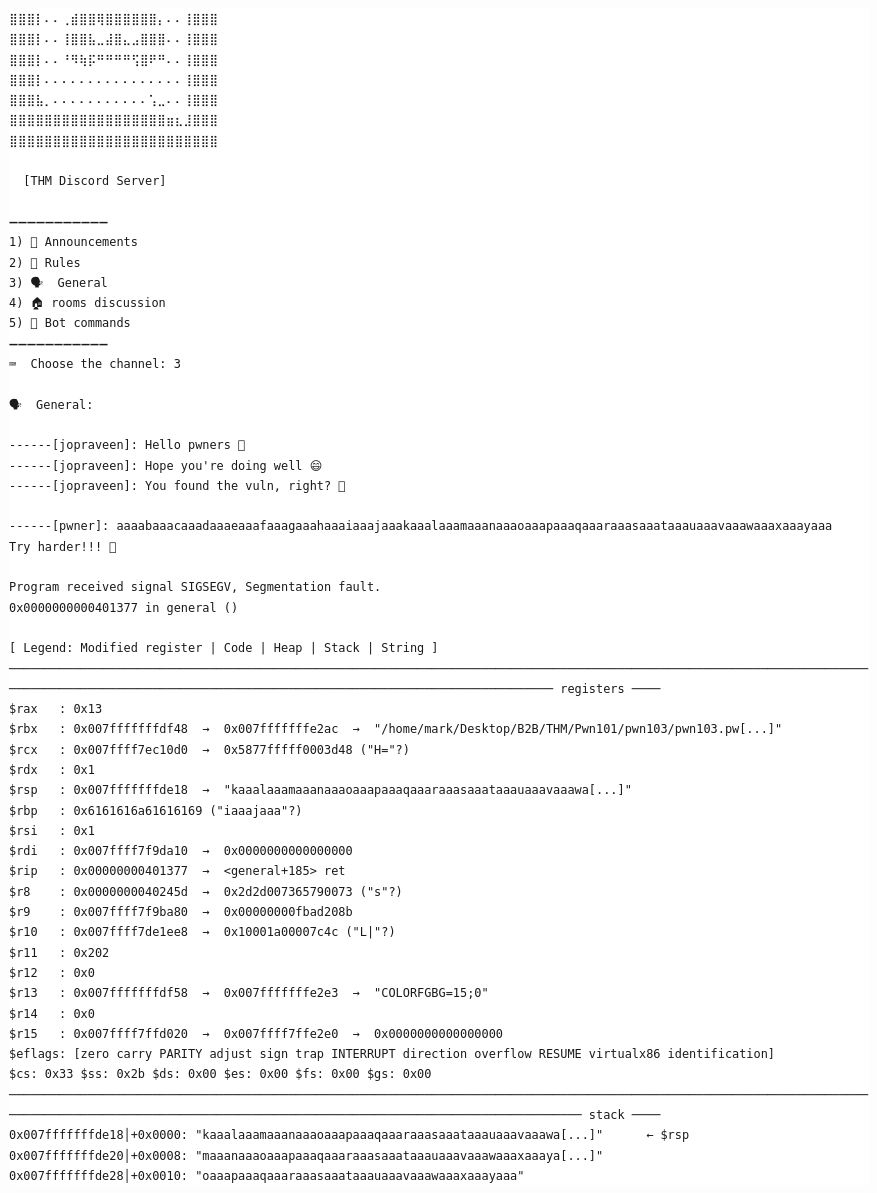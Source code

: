 ```
⣿⣿⣿⡇⠄⠄⢀⣾⣿⣿⢿⣿⣿⣿⣿⣿⣿⡄⠄⠄⢸⣿⣿⣿
⣿⣿⣿⡇⠄⠄⢸⣿⣿⣧⣀⣼⣿⣄⣠⣿⣿⣿⠄⠄⢸⣿⣿⣿
⣿⣿⣿⡇⠄⠄⠘⠻⢷⡯⠛⠛⠛⠛⢫⣿⠟⠛⠄⠄⢸⣿⣿⣿
⣿⣿⣿⡇⠄⠄⠄⠄⠄⠄⠄⠄⠄⠄⠄⠄⠄⠄⠄⠄⢸⣿⣿⣿
⣿⣿⣿⣧⡀⠄⠄⠄⠄⠄⠄⠄⠄⠄⠄⠄⢡⣀⠄⠄⢸⣿⣿⣿
⣿⣿⣿⣿⣿⣿⣿⣿⣿⣿⣿⣿⣿⣿⣿⣿⣿⣿⣶⣆⣸⣿⣿⣿
⣿⣿⣿⣿⣿⣿⣿⣿⣿⣿⣿⣿⣿⣿⣿⣿⣿⣿⣿⣿⣿⣿⣿⣿

  [THM Discord Server]

➖➖➖➖➖➖➖➖➖➖➖
1) 📢 Announcements
2) 📜 Rules
3) 🗣  General
4) 🏠 rooms discussion
5) 🤖 Bot commands
➖➖➖➖➖➖➖➖➖➖➖
⌨  Choose the channel: 3

🗣  General:

------[jopraveen]: Hello pwners 👋
------[jopraveen]: Hope you're doing well 😄
------[jopraveen]: You found the vuln, right? 🤔

------[pwner]: aaaabaaacaaadaaaeaaafaaagaaahaaaiaaajaaakaaalaaamaaanaaaoaaapaaaqaaaraaasaaataaauaaavaaawaaaxaaayaaa
Try harder!!! 💪

Program received signal SIGSEGV, Segmentation fault.
0x0000000000401377 in general ()

[ Legend: Modified register | Code | Heap | Stack | String ]
──────────────────────────────────────────────────────────────────────────────────────────────────────────────────────────────────────────────────────────────────────────────────────────────────── registers ────
$rax   : 0x13              
$rbx   : 0x007fffffffdf48  →  0x007fffffffe2ac  →  "/home/mark/Desktop/B2B/THM/Pwn101/pwn103/pwn103.pw[...]"
$rcx   : 0x007ffff7ec10d0  →  0x5877fffff0003d48 ("H="?)
$rdx   : 0x1               
$rsp   : 0x007fffffffde18  →  "kaaalaaamaaanaaaoaaapaaaqaaaraaasaaataaauaaavaaawa[...]"
$rbp   : 0x6161616a61616169 ("iaaajaaa"?)
$rsi   : 0x1               
$rdi   : 0x007ffff7f9da10  →  0x0000000000000000
$rip   : 0x00000000401377  →  <general+185> ret 
$r8    : 0x0000000040245d  →  0x2d2d007365790073 ("s"?)
$r9    : 0x007ffff7f9ba80  →  0x00000000fbad208b
$r10   : 0x007ffff7de1ee8  →  0x10001a00007c4c ("L|"?)
$r11   : 0x202             
$r12   : 0x0               
$r13   : 0x007fffffffdf58  →  0x007fffffffe2e3  →  "COLORFGBG=15;0"
$r14   : 0x0               
$r15   : 0x007ffff7ffd020  →  0x007ffff7ffe2e0  →  0x0000000000000000
$eflags: [zero carry PARITY adjust sign trap INTERRUPT direction overflow RESUME virtualx86 identification]
$cs: 0x33 $ss: 0x2b $ds: 0x00 $es: 0x00 $fs: 0x00 $gs: 0x00 
──────────────────────────────────────────────────────────────────────────────────────────────────────────────────────────────────────────────────────────────────────────────────────────────────────── stack ────
0x007fffffffde18│+0x0000: "kaaalaaamaaanaaaoaaapaaaqaaaraaasaaataaauaaavaaawa[...]"      ← $rsp
0x007fffffffde20│+0x0008: "maaanaaaoaaapaaaqaaaraaasaaataaauaaavaaawaaaxaaaya[...]"
0x007fffffffde28│+0x0010: "oaaapaaaqaaaraaasaaataaauaaavaaawaaaxaaayaaa"
```